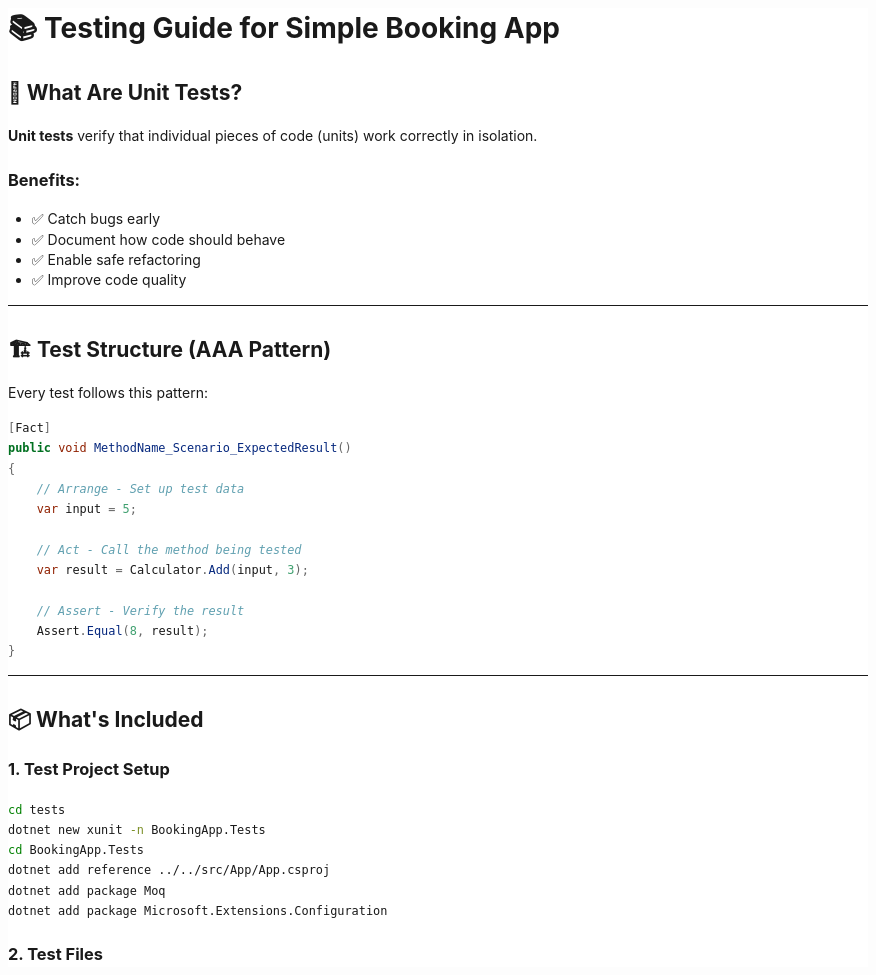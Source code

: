 # 📚 Testing Guide for Simple Booking App

## 🎯 What Are Unit Tests?

**Unit tests** verify that individual pieces of code (units) work correctly in isolation.

### **Benefits:**

- ✅ Catch bugs early
- ✅ Document how code should behave
- ✅ Enable safe refactoring
- ✅ Improve code quality

---

## 🏗️ Test Structure (AAA Pattern)

Every test follows this pattern:

```csharp
[Fact]
public void MethodName_Scenario_ExpectedResult()
{
    // Arrange - Set up test data
    var input = 5;

    // Act - Call the method being tested
    var result = Calculator.Add(input, 3);

    // Assert - Verify the result
    Assert.Equal(8, result);
}
```

---

## 📦 What's Included

### **1. Test Project Setup**

```bash
cd tests
dotnet new xunit -n BookingApp.Tests
cd BookingApp.Tests
dotnet add reference ../../src/App/App.csproj
dotnet add package Moq
dotnet add package Microsoft.Extensions.Configuration
```

### **2. Test Files**
